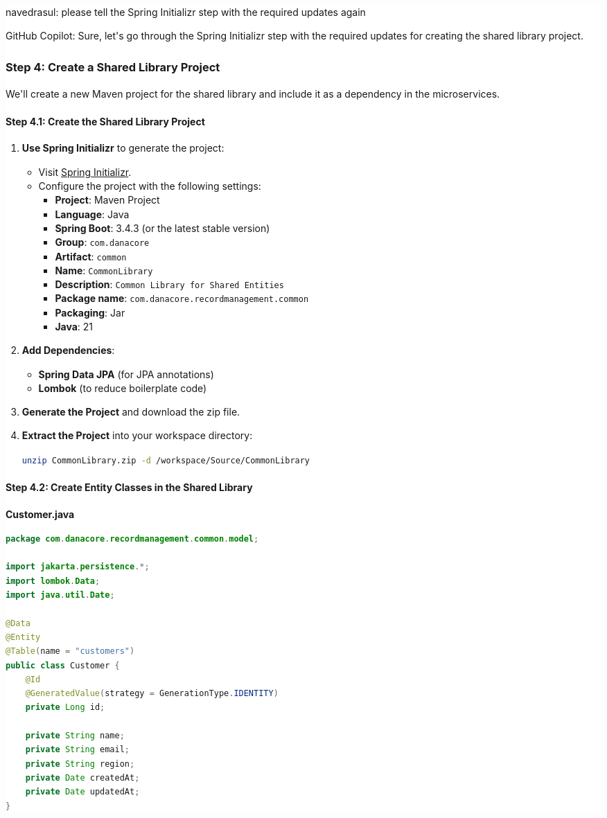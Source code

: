 navedrasul: please tell the Spring Initializr step with the required updates again

GitHub Copilot: Sure, let's go through the Spring Initializr step with the required updates for creating the shared library project.

### Step 4: Create a Shared Library Project

We'll create a new Maven project for the shared library and include it as a dependency in the microservices.

#### Step 4.1: Create the Shared Library Project

1. **Use Spring Initializr** to generate the project:
   - Visit [Spring Initializr](https://start.spring.io/).
   - Configure the project with the following settings:
     - **Project**: Maven Project
     - **Language**: Java
     - **Spring Boot**: 3.4.3 (or the latest stable version)
     - **Group**: `com.danacore`
     - **Artifact**: `common`
     - **Name**: `CommonLibrary`
     - **Description**: `Common Library for Shared Entities`
     - **Package name**: `com.danacore.recordmanagement.common`
     - **Packaging**: Jar
     - **Java**: 21

2. **Add Dependencies**:
   - **Spring Data JPA** (for JPA annotations)
   - **Lombok** (to reduce boilerplate code)

3. **Generate the Project** and download the zip file.

4. **Extract the Project** into your workspace directory:
   ```sh
   unzip CommonLibrary.zip -d /workspace/Source/CommonLibrary
   ```

#### Step 4.2: Create Entity Classes in the Shared Library

**Customer.java**
```java
package com.danacore.recordmanagement.common.model;

import jakarta.persistence.*;
import lombok.Data;
import java.util.Date;

@Data
@Entity
@Table(name = "customers")
public class Customer {
    @Id
    @GeneratedValue(strategy = GenerationType.IDENTITY)
    private Long id;

    private String name;
    private String email;
    private String region;
    private Date createdAt;
    private Date updatedAt;
}
```

